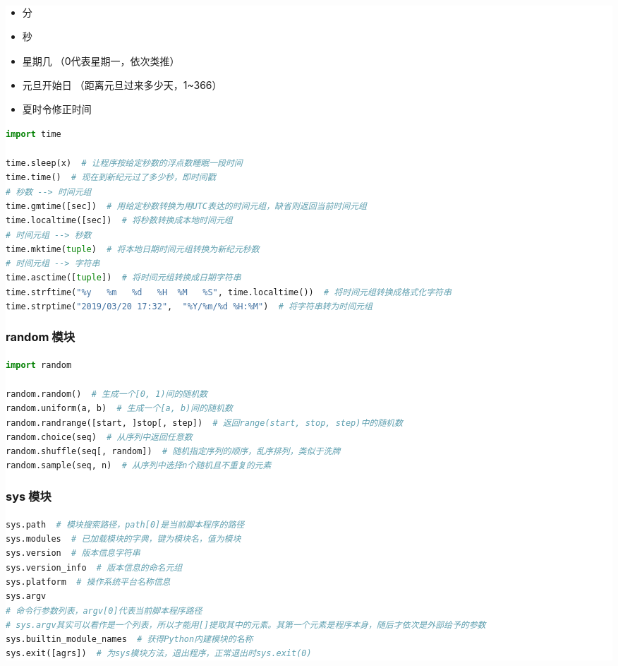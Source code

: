 - 分

- 秒

- 星期几 （0代表星期一，依次类推）

- 元旦开始日 （距离元旦过来多少天，1~366）

- 夏时令修正时间

```python
import time 

time.sleep(x)  # 让程序按给定秒数的浮点数睡眠一段时间
time.time()  # 现在到新纪元过了多少秒，即时间戳
# 秒数 --> 时间元组
time.gmtime([sec])  # 用给定秒数转换为用UTC表达的时间元组，缺省则返回当前时间元组
time.localtime([sec])  # 将秒数转换成本地时间元组
# 时间元组 --> 秒数
time.mktime(tuple)  # 将本地日期时间元组转换为新纪元秒数
# 时间元组 --> 字符串
time.asctime([tuple])  # 将时间元组转换成日期字符串
time.strftime("%y   %m   %d   %H  %M   %S", time.localtime())  # 将时间元组转换成格式化字符串
time.strptime("2019/03/20 17:32",  "%Y/%m/%d %H:%M")  # 将字符串转为时间元组
```



### random 模块

```python
import random

random.random()  # 生成一个[0, 1)间的随机数
random.uniform(a, b)  # 生成一个[a, b)间的随机数
random.randrange([start, ]stop[, step])  # 返回range(start, stop, step)中的随机数
random.choice(seq)  # 从序列中返回任意数
random.shuffle(seq[, random])  # 随机指定序列的顺序，乱序排列，类似于洗牌
random.sample(seq, n)  # 从序列中选择n个随机且不重复的元素
```



### sys 模块

```python
sys.path  # 模块搜索路径，path[0]是当前脚本程序的路径
sys.modules  # 已加载模块的字典，键为模块名，值为模块
sys.version  # 版本信息字符串
sys.version_info  # 版本信息的命名元组
sys.platform  # 操作系统平台名称信息
sys.argv
# 命令行参数列表，argv[0]代表当前脚本程序路径
# sys.argv其实可以看作是一个列表，所以才能用[]提取其中的元素。其第一个元素是程序本身，随后才依次是外部给予的参数
sys.builtin_module_names  # 获得Python内建模块的名称
sys.exit([agrs])  # 为sys模块方法，退出程序，正常退出时sys.exit(0)
```
